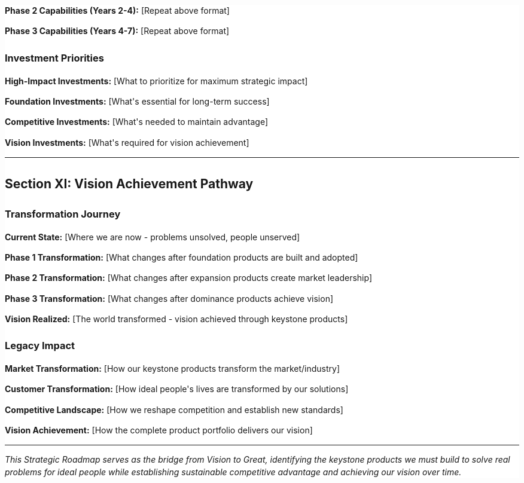 **Phase 2 Capabilities (Years 2-4):**
[Repeat above format]

**Phase 3 Capabilities (Years 4-7):**
[Repeat above format]

### Investment Priorities

**High-Impact Investments:**
[What to prioritize for maximum strategic impact]

**Foundation Investments:**
[What's essential for long-term success]

**Competitive Investments:**
[What's needed to maintain advantage]

**Vision Investments:**
[What's required for vision achievement]

---

## Section XI: Vision Achievement Pathway

### Transformation Journey

**Current State:**
[Where we are now - problems unsolved, people unserved]

**Phase 1 Transformation:**
[What changes after foundation products are built and adopted]

**Phase 2 Transformation:**
[What changes after expansion products create market leadership]

**Phase 3 Transformation:**
[What changes after dominance products achieve vision]

**Vision Realized:**
[The world transformed - vision achieved through keystone products]

### Legacy Impact

**Market Transformation:**
[How our keystone products transform the market/industry]

**Customer Transformation:**
[How ideal people's lives are transformed by our solutions]

**Competitive Landscape:**
[How we reshape competition and establish new standards]

**Vision Achievement:**
[How the complete product portfolio delivers our vision]

---

*This Strategic Roadmap serves as the bridge from Vision to Great, identifying the keystone products we must build to solve real problems for ideal people while establishing sustainable competitive advantage and achieving our vision over time.*

